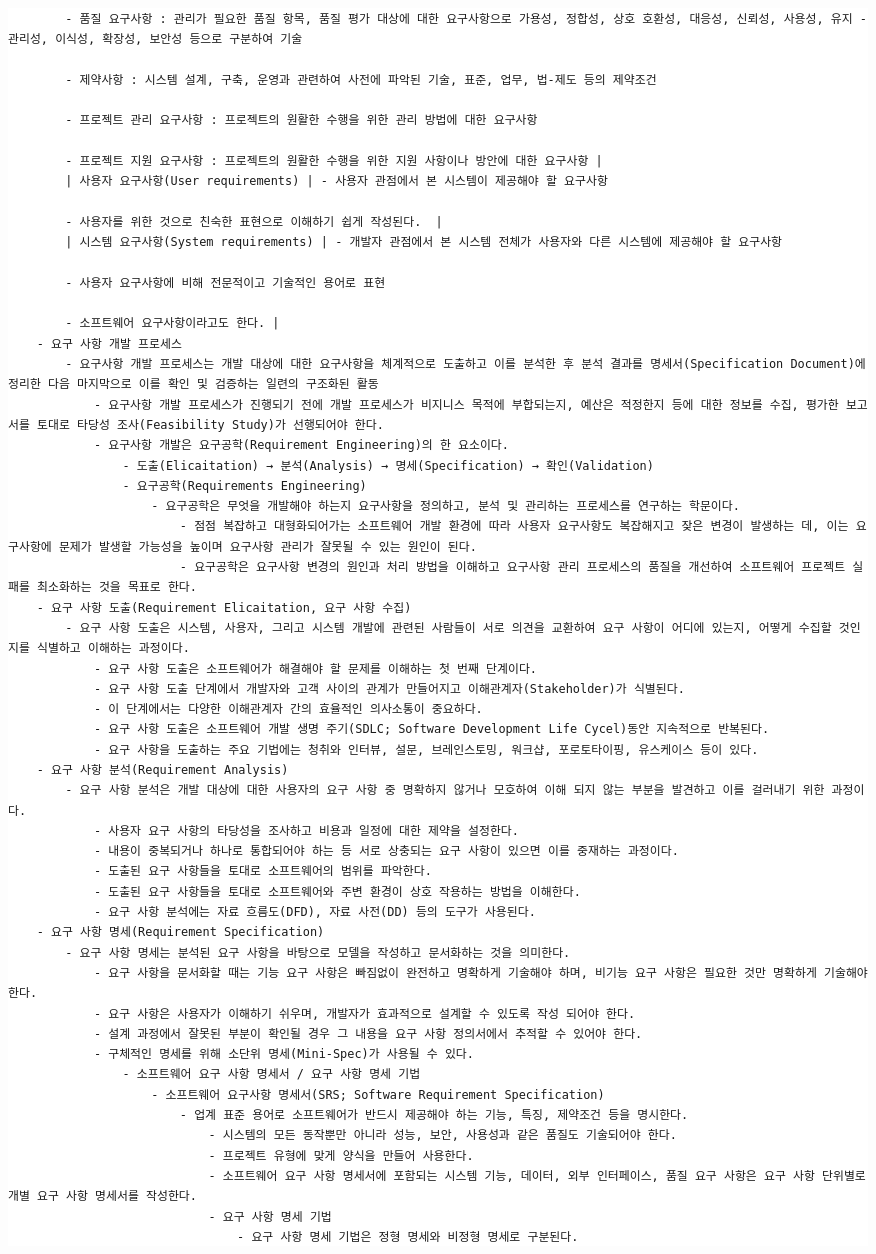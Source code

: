             - 품질 요구사항 : 관리가 필요한 품질 항목, 품질 평가 대상에 대한 요구사항으로 가용성, 정합성, 상호 호환성, 대응성, 신뢰성, 사용성, 유지 - 관리성, 이식성, 확장성, 보안성 등으로 구분하여 기술
            
            - 제약사항 : 시스템 설계, 구축, 운영과 관련하여 사전에 파악된 기술, 표준, 업무, 법-제도 등의 제약조건 
            
            - 프로젝트 관리 요구사항 : 프로젝트의 원활한 수행을 위한 관리 방법에 대한 요구사항
            
            - 프로젝트 지원 요구사항 : 프로젝트의 원활한 수행을 위한 지원 사항이나 방안에 대한 요구사항 |
            | 사용자 요구사항(User requirements) | - 사용자 관점에서 본 시스템이 제공해야 할 요구사항 
            
            - 사용자를 위한 것으로 친숙한 표현으로 이해하기 쉽게 작성된다.  |
            | 시스템 요구사항(System requirements) | - 개발자 관점에서 본 시스템 전체가 사용자와 다른 시스템에 제공해야 할 요구사항
            
            - 사용자 요구사항에 비해 전문적이고 기술적인 용어로 표현
            
            - 소프트웨어 요구사항이라고도 한다. |
        - 요구 사항 개발 프로세스
            - 요구사항 개발 프로세스는 개발 대상에 대한 요구사항을 체계적으로 도출하고 이를 분석한 후 분석 결과를 명세서(Specification Document)에 정리한 다음 마지막으로 이를 확인 및 검증하는 일련의 구조화된 활동
                - 요구사항 개발 프로세스가 진행되기 전에 개발 프로세스가 비지니스 목적에 부합되는지, 예산은 적정한지 등에 대한 정보를 수집, 평가한 보고서를 토대로 타당성 조사(Feasibility Study)가 선행되어야 한다.
                - 요구사항 개발은 요구공학(Requirement Engineering)의 한 요소이다.
                    - 도출(Elicaitation) → 분석(Analysis) → 명세(Specification) → 확인(Validation)
                    - 요구공학(Requirements Engineering)
                        - 요구공학은 무엇을 개발해야 하는지 요구사항을 정의하고, 분석 및 관리하는 프로세스를 연구하는 학문이다.
                            - 점점 복잡하고 대형화되어가는 소프트웨어 개발 환경에 따라 사용자 요구사항도 복잡해지고 잦은 변경이 발생하는 데, 이는 요구사항에 문제가 발생할 가능성을 높이며 요구사항 관리가 잘못될 수 있는 원인이 된다.
                            - 요구공학은 요구사항 변경의 원인과 처리 방법을 이해하고 요구사항 관리 프로세스의 품질을 개선하여 소프트웨어 프로젝트 실패를 최소화하는 것을 목표로 한다.
        - 요구 사항 도출(Requirement Elicaitation, 요구 사항 수집)
            - 요구 사항 도출은 시스템, 사용자, 그리고 시스템 개발에 관련된 사람들이 서로 의견을 교환하여 요구 사항이 어디에 있는지, 어떻게 수집할 것인지를 식별하고 이해하는 과정이다.
                - 요구 사항 도출은 소프트웨어가 해결해야 할 문제를 이해하는 첫 번째 단계이다.
                - 요구 사항 도출 단계에서 개발자와 고객 사이의 관계가 만들어지고 이해관계자(Stakeholder)가 식별된다.
                - 이 단계에서는 다양한 이해관계자 간의 효율적인 의사소통이 중요하다.
                - 요구 사항 도출은 소프트웨어 개발 생명 주기(SDLC; Software Development Life Cycel)동안 지속적으로 반복된다.
                - 요구 사항을 도출하는 주요 기법에는 청취와 인터뷰, 설문, 브레인스토밍, 워크샵, 포로토타이핑, 유스케이스 등이 있다.
        - 요구 사항 분석(Requirement Analysis)
            - 요구 사항 분석은 개발 대상에 대한 사용자의 요구 사항 중 명확하지 않거나 모호하여 이해 되지 않는 부분을 발견하고 이를 걸러내기 위한 과정이다.
                - 사용자 요구 사항의 타당성을 조사하고 비용과 일정에 대한 제약을 설정한다.
                - 내용이 중복되거나 하나로 통합되어야 하는 등 서로 상충되는 요구 사항이 있으면 이를 중재하는 과정이다.
                - 도출된 요구 사항들을 토대로 소프트웨어의 범위를 파악한다.
                - 도출된 요구 사항들을 토대로 소프트웨어와 주변 환경이 상호 작용하는 방법을 이해한다.
                - 요구 사항 분석에는 자료 흐름도(DFD), 자료 사전(DD) 등의 도구가 사용된다.
        - 요구 사항 명세(Requirement Specification)
            - 요구 사항 명세는 분석된 요구 사항을 바탕으로 모델을 작성하고 문서화하는 것을 의미한다.
                - 요구 사항을 문서화할 때는 기능 요구 사항은 빠짐없이 완전하고 명확하게 기술해야 하며, 비기능 요구 사항은 필요한 것만 명확하게 기술해야 한다.
                - 요구 사항은 사용자가 이해하기 쉬우며, 개발자가 효과적으로 설계할 수 있도록 작성 되어야 한다.
                - 설계 과정에서 잘못된 부분이 확인될 경우 그 내용을 요구 사항 정의서에서 추적할 수 있어야 한다.
                - 구체적인 명세를 위해 소단위 명세(Mini-Spec)가 사용될 수 있다.
                    - 소프트웨어 요구 사항 명세서 / 요구 사항 명세 기법
                        - 소프트웨어 요구사항 명세서(SRS; Software Requirement Specification)
                            - 업계 표준 용어로 소프트웨어가 반드시 제공해야 하는 기능, 특징, 제약조건 등을 명시한다.
                                - 시스템의 모든 동작뿐만 아니라 성능, 보안, 사용성과 같은 품질도 기술되어야 한다.
                                - 프로젝트 유형에 맞게 양식을 만들어 사용한다.
                                - 소프트웨어 요구 사항 명세서에 포함되는 시스템 기능, 데이터, 외부 인터페이스, 품질 요구 사항은 요구 사항 단위별로 개별 요구 사항 명세서를 작성한다.
                                - 요구 사항 명세 기법
                                    - 요구 사항 명세 기법은 정형 명세와 비정형 명세로 구분된다.
                                    